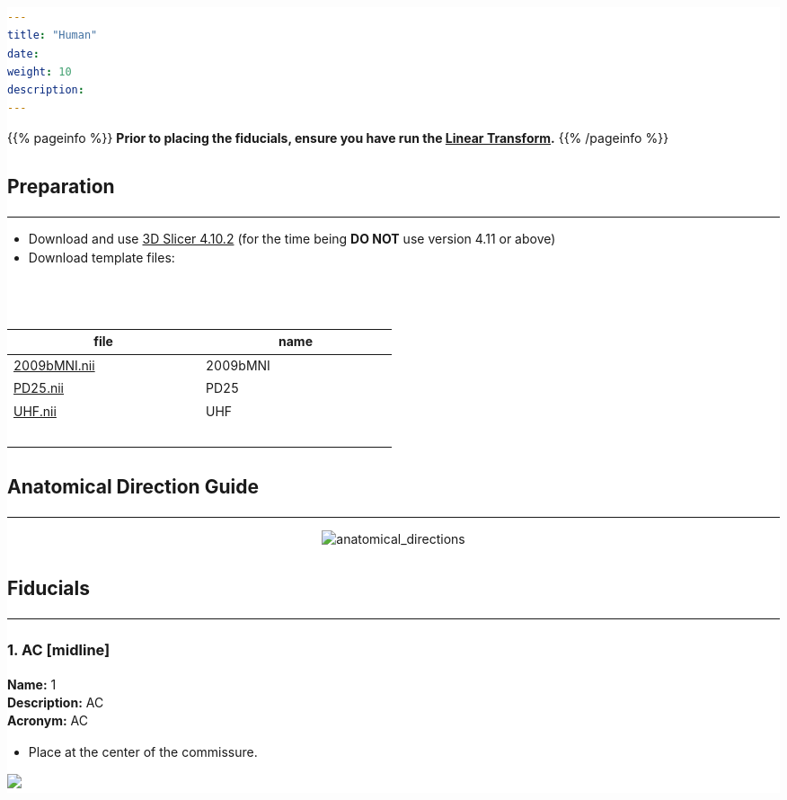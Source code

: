 ```yaml
---
title: "Human"
date: 
weight: 10
description:
---
```


{{% pageinfo %}}
**Prior to placing the fiducials, ensure you have run the [Linear Transform](/docs/linear_transforms/).**
{{% /pageinfo %}}

## Preparation
---

* Download and use <a href="https://download.slicer.org/" target="_blank">3D Slicer 4.10.2</a> (for the time being **DO NOT** use version 4.11 or above)
* Download template files:
<br>
<br>

|       file       |    name   |
|------------------|-----------|
|<a href="https://drive.google.com/open?id=1v9sNG0D4-I_8ZAfxrej6_pbWlryBSKOF" target="_blank">2009bMNI.nii</a>        |2009bMNI        |
|<a href="https://drive.google.com/open?id=16nZlF9VtgLkANfajbzrJUGHrovgYoS3_" target="_blank">PD25.nii</a>     |PD25     |
|<a href="https://drive.google.com/open?id=1Vvc_dqrFyWXpWsmU7J4nGu6MwwNsWPno" target="_blank">UHF.nii</a> |UHF |
|<img width=200/>   |<img width=200/>   |

## Anatomical Direction Guide
---

<p align="center"><img src="../img/human/anatomical_directions_human.png" alt="anatomical_directions" width="100%"/></p>

## Fiducials
---

### **1. AC [midline]**

**Name:** 1 <br>
**Description:** AC <br>
**Acronym:** AC

* Place at the center of the commissure.

<a href="../img/human/01_AC.png" target="_blank">![](../img/human/01_AC.png)</a>
